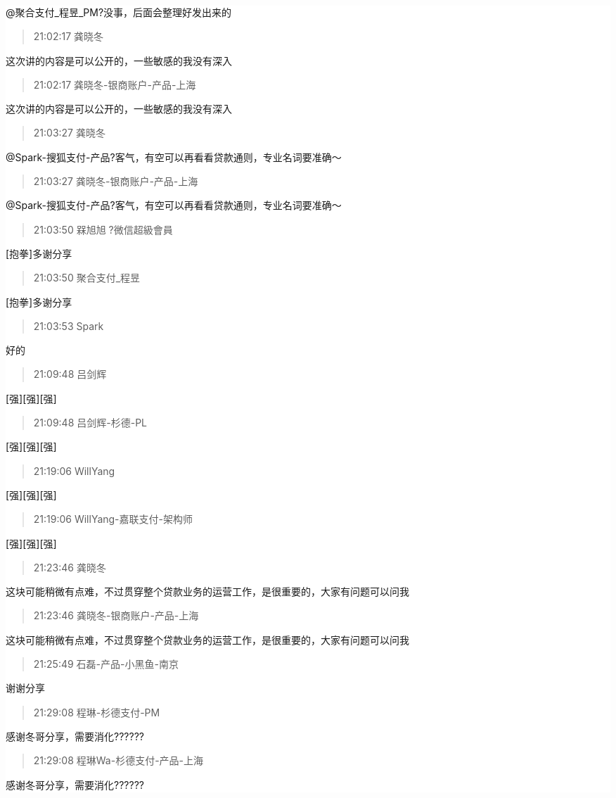 @聚合支付_程昱_PM?没事，后面会整理好发出来的  
   
> 21:02:17  龚晓冬  
   
这次讲的内容是可以公开的，一些敏感的我没有深入  
   
> 21:02:17  龚晓冬-银商账户-产品-上海  
   
这次讲的内容是可以公开的，一些敏感的我没有深入  
   
> 21:03:27  龚晓冬  
   
@Spark-搜狐支付-产品?客气，有空可以再看看贷款通则，专业名词要准确～  
   
> 21:03:27  龚晓冬-银商账户-产品-上海  
   
@Spark-搜狐支付-产品?客气，有空可以再看看贷款通则，专业名词要准确～  
   
> 21:03:50  槑旭旭 ?微信超級會員  
   
[抱拳]多谢分享  
   
> 21:03:50  聚合支付_程昱  
   
[抱拳]多谢分享  
   
> 21:03:53  Spark  
   
好的  
   
> 21:09:48  吕剑辉  
   
[强][强][强]  
   
> 21:09:48  吕剑辉-杉德-PL  
   
[强][强][强]  
   
> 21:19:06  WillYang  
   
[强][强][强]  
   
> 21:19:06  WillYang-嘉联支付-架构师  
   
[强][强][强]  
   
> 21:23:46  龚晓冬  
   
这块可能稍微有点难，不过贯穿整个贷款业务的运营工作，是很重要的，大家有问题可以问我  
   
> 21:23:46  龚晓冬-银商账户-产品-上海  
   
这块可能稍微有点难，不过贯穿整个贷款业务的运营工作，是很重要的，大家有问题可以问我  
   
> 21:25:49  石磊-产品-小黑鱼-南京  
   
谢谢分享  
   
> 21:29:08  程琳-杉德支付-PM  
   
感谢冬哥分享，需要消化??????  
   
> 21:29:08  程琳Wa-杉德支付-产品-上海  
   
感谢冬哥分享，需要消化??????  
   